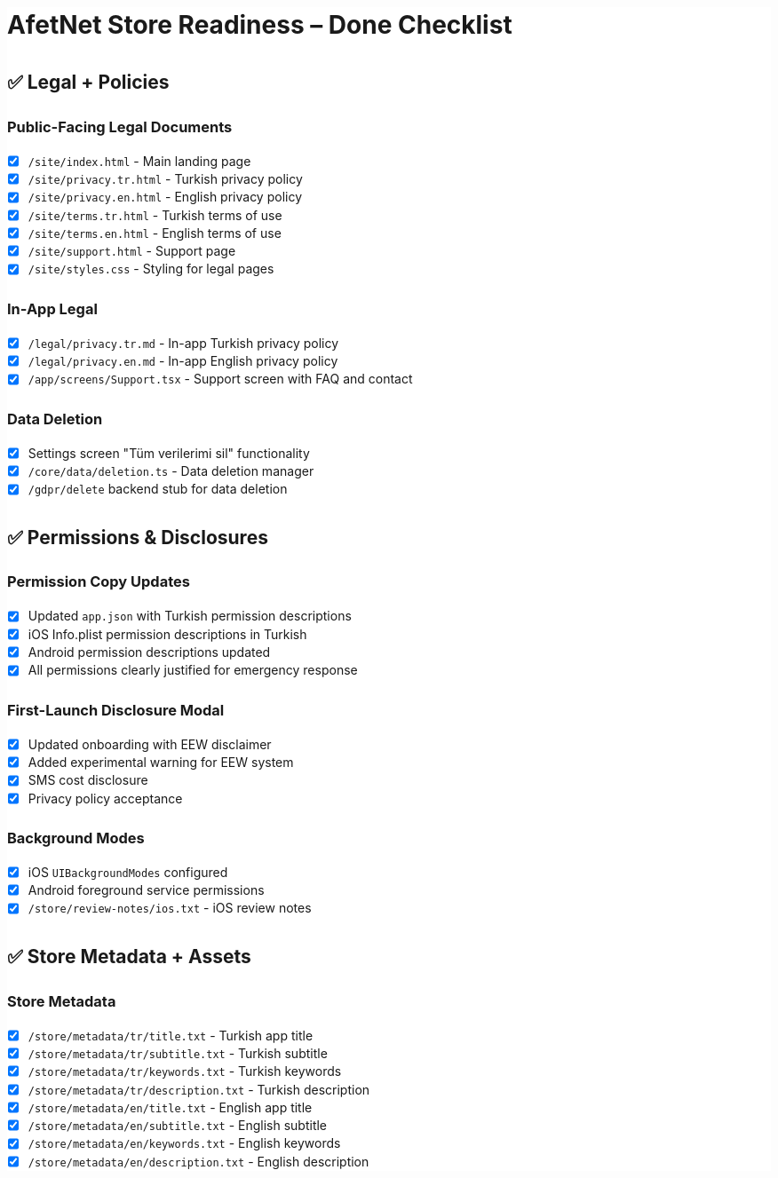 # AfetNet Store Readiness – Done Checklist

## ✅ Legal + Policies

### Public-Facing Legal Documents
- [x] `/site/index.html` - Main landing page
- [x] `/site/privacy.tr.html` - Turkish privacy policy
- [x] `/site/privacy.en.html` - English privacy policy
- [x] `/site/terms.tr.html` - Turkish terms of use
- [x] `/site/terms.en.html` - English terms of use
- [x] `/site/support.html` - Support page
- [x] `/site/styles.css` - Styling for legal pages

### In-App Legal
- [x] `/legal/privacy.tr.md` - In-app Turkish privacy policy
- [x] `/legal/privacy.en.md` - In-app English privacy policy
- [x] `/app/screens/Support.tsx` - Support screen with FAQ and contact

### Data Deletion
- [x] Settings screen "Tüm verilerimi sil" functionality
- [x] `/core/data/deletion.ts` - Data deletion manager
- [x] `/gdpr/delete` backend stub for data deletion

## ✅ Permissions & Disclosures

### Permission Copy Updates
- [x] Updated `app.json` with Turkish permission descriptions
- [x] iOS Info.plist permission descriptions in Turkish
- [x] Android permission descriptions updated
- [x] All permissions clearly justified for emergency response

### First-Launch Disclosure Modal
- [x] Updated onboarding with EEW disclaimer
- [x] Added experimental warning for EEW system
- [x] SMS cost disclosure
- [x] Privacy policy acceptance

### Background Modes
- [x] iOS `UIBackgroundModes` configured
- [x] Android foreground service permissions
- [x] `/store/review-notes/ios.txt` - iOS review notes

## ✅ Store Metadata + Assets

### Store Metadata
- [x] `/store/metadata/tr/title.txt` - Turkish app title
- [x] `/store/metadata/tr/subtitle.txt` - Turkish subtitle
- [x] `/store/metadata/tr/keywords.txt` - Turkish keywords
- [x] `/store/metadata/tr/description.txt` - Turkish description
- [x] `/store/metadata/en/title.txt` - English app title
- [x] `/store/metadata/en/subtitle.txt` - English subtitle
- [x] `/store/metadata/en/keywords.txt` - English keywords
- [x] `/store/metadata/en/description.txt` - English description
